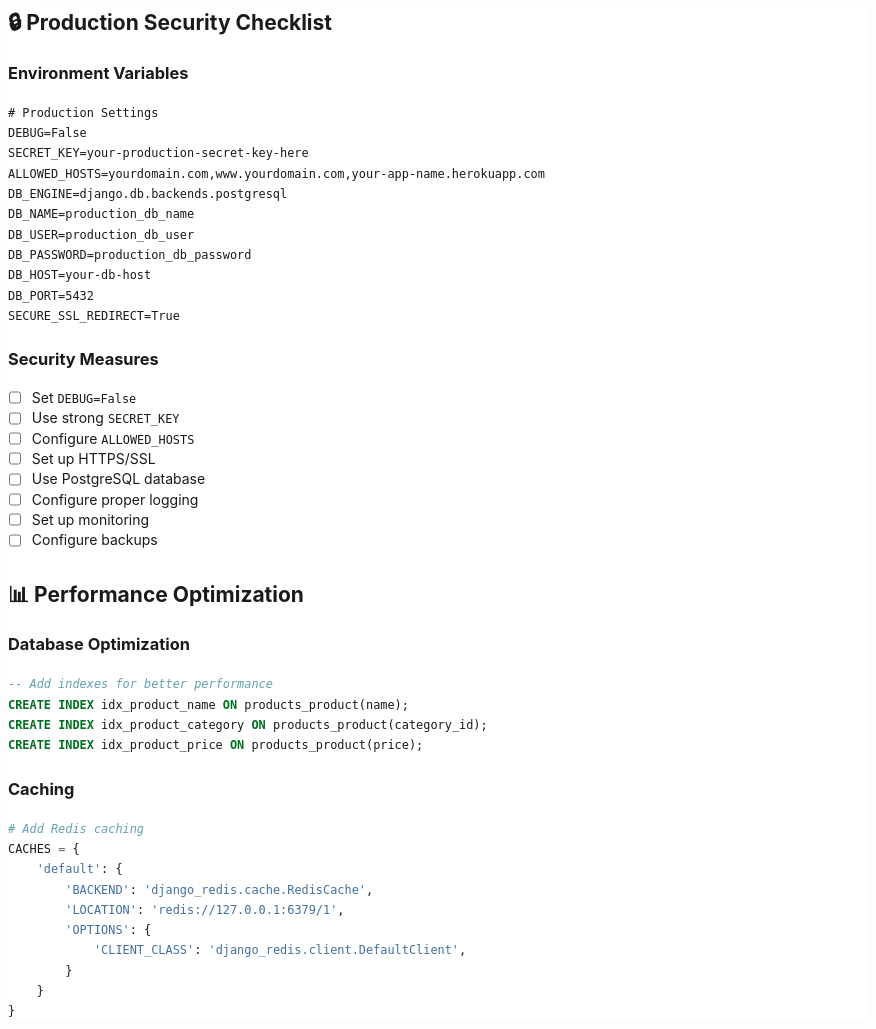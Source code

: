 ## 🔒 **Production Security Checklist**

### Environment Variables
```env
# Production Settings
DEBUG=False
SECRET_KEY=your-production-secret-key-here
ALLOWED_HOSTS=yourdomain.com,www.yourdomain.com,your-app-name.herokuapp.com
DB_ENGINE=django.db.backends.postgresql
DB_NAME=production_db_name
DB_USER=production_db_user
DB_PASSWORD=production_db_password
DB_HOST=your-db-host
DB_PORT=5432
SECURE_SSL_REDIRECT=True
```

### Security Measures
- [ ] Set `DEBUG=False`
- [ ] Use strong `SECRET_KEY`
- [ ] Configure `ALLOWED_HOSTS`
- [ ] Set up HTTPS/SSL
- [ ] Use PostgreSQL database
- [ ] Configure proper logging
- [ ] Set up monitoring
- [ ] Configure backups

## 📊 **Performance Optimization**

### Database Optimization
```sql
-- Add indexes for better performance
CREATE INDEX idx_product_name ON products_product(name);
CREATE INDEX idx_product_category ON products_product(category_id);
CREATE INDEX idx_product_price ON products_product(price);
```

### Caching
```python
# Add Redis caching
CACHES = {
    'default': {
        'BACKEND': 'django_redis.cache.RedisCache',
        'LOCATION': 'redis://127.0.0.1:6379/1',
        'OPTIONS': {
            'CLIENT_CLASS': 'django_redis.client.DefaultClient',
        }
    }
}
```
